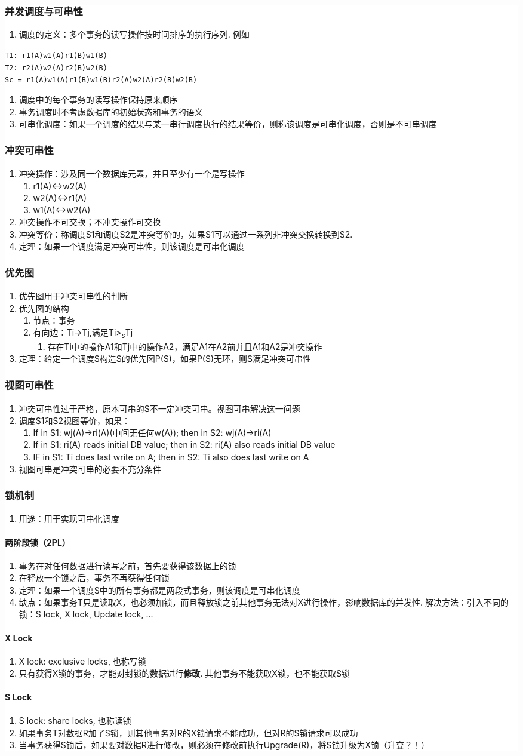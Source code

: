 ### 并发调度与可串性
1. 调度的定义：多个事务的读写操作按时间排序的执行序列. 例如
```
T1: r1(A)w1(A)r1(B)w1(B)
T2: r2(A)w2(A)r2(B)w2(B)
Sc = r1(A)w1(A)r1(B)w1(B)r2(A)w2(A)r2(B)w2(B)
```
   1. 调度中的每个事务的读写操作保持原来顺序
   2. 事务调度时不考虑数据库的初始状态和事务的语义
2. 可串化调度：如果一个调度的结果与某一串行调度执行的结果等价，则称该调度是可串化调度，否则是不可串调度

### 冲突可串性
1. 冲突操作：涉及同一个数据库元素，并且至少有一个是写操作
   1. r1(A)<->w2(A)
   2. w2(A)<->r1(A)
   3. w1(A)<->w2(A)
2. 冲突操作不可交换；不冲突操作可交换
3. 冲突等价：称调度S1和调度S2是冲突等价的，如果S1可以通过一系列非冲突交换转换到S2.
4. 定理：如果一个调度满足冲突可串性，则该调度是可串化调度

### 优先图
1. 优先图用于冲突可串性的判断
2. 优先图的结构
   1. 节点：事务
   2. 有向边：Ti->Tj,满足Ti$>_s$Tj
      1. 存在Ti中的操作A1和Tj中的操作A2，满足A1在A2前并且A1和A2是冲突操作
3. 定理：给定一个调度S构造S的优先图P(S)，如果P(S)无环，则S满足冲突可串性

### 视图可串性
1. 冲突可串性过于严格，原本可串的S不一定冲突可串。视图可串解决这一问题
2. 调度S1和S2视图等价，如果：
   1. If in S1: wj(A)->ri(A)(中间无任何w(A)); then in S2: wj(A)->ri(A)
   2. If in S1: ri(A) reads initial DB value; then in S2: ri(A) also reads initial DB value
   3. IF in S1: Ti does last write on A; then in S2: Ti also does last write on A
3. 视图可串是冲突可串的必要不充分条件

### 锁机制
1. 用途：用于实现可串化调度

#### 两阶段锁（2PL）
1. 事务在对任何数据进行读写之前，首先要获得该数据上的锁
2. 在释放一个锁之后，事务不再获得任何锁
3. 定理：如果一个调度S中的所有事务都是两段式事务，则该调度是可串化调度
4. 缺点：如果事务T只是读取X，也必须加锁，而且释放锁之前其他事务无法对X进行操作，影响数据库的并发性. 解决方法：引入不同的锁：S lock, X lock, Update lock, ...

#### X Lock
1. X lock: exclusive locks, 也称写锁
2. 只有获得X锁的事务，才能对封锁的数据进行**修改**. 其他事务不能获取X锁，也不能获取S锁

#### S Lock
1. S lock: share locks, 也称读锁
2. 如果事务T对数据R加了S锁，则其他事务对R的X锁请求不能成功，但对R的S锁请求可以成功
3. 当事务获得S锁后，如果要对数据R进行修改，则必须在修改前执行Upgrade(R)，将S锁升级为X锁（升变？！）
